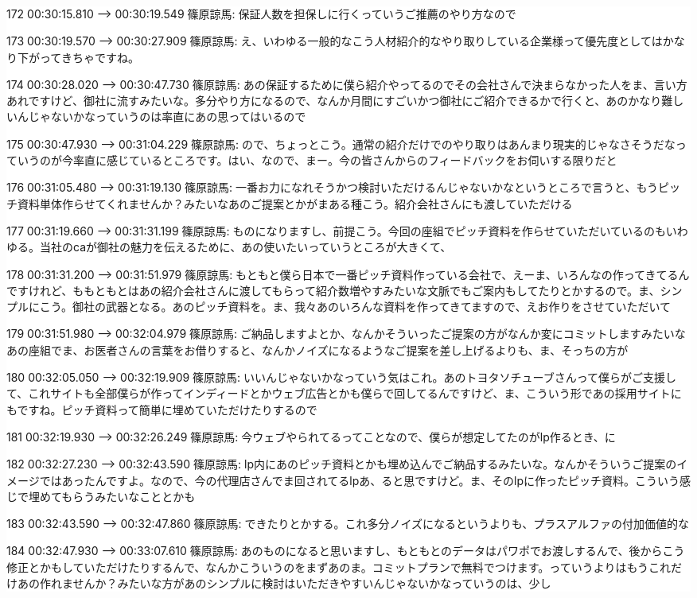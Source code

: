 172
00:30:15.810 --> 00:30:19.549
篠原諒馬: 保証人数を担保しに行くっていうご推薦のやり方なので

173
00:30:19.570 --> 00:30:27.909
篠原諒馬: え、いわゆる一般的なこう人材紹介的なやり取りしている企業様って優先度としてはかなり下がってきちゃですね。

174
00:30:28.020 --> 00:30:47.730
篠原諒馬: あの保証するために僕ら紹介やってるのでその会社さんで決まらなかった人をま、言い方あれですけど、御社に流すみたいな。多分やり方になるので、なんか月間にすごいかつ御社にご紹介できるかで行くと、あのかなり難しいんじゃないかなっていうのは率直にあの思ってはいるので

175
00:30:47.930 --> 00:31:04.229
篠原諒馬: ので、ちょっとこう。通常の紹介だけでのやり取りはあんまり現実的じゃなさそうだなっていうのが今率直に感じているところです。はい、なので、まー。今の皆さんからのフィードバックをお伺いする限りだと

176
00:31:05.480 --> 00:31:19.130
篠原諒馬: 一番お力になれそうかつ検討いただけるんじゃないかなというところで言うと、もうピッチ資料単体作らせてくれませんか？みたいなあのご提案とかがまある種こう。紹介会社さんにも渡していただける

177
00:31:19.660 --> 00:31:31.199
篠原諒馬: ものになりますし、前提こう。今回の座組でピッチ資料を作らせていただいているのもいわゆる。当社のcaが御社の魅力を伝えるために、あの使いたいっていうところが大きくて、

178
00:31:31.200 --> 00:31:51.979
篠原諒馬: もともと僕ら日本で一番ピッチ資料作っている会社で、えーま、いろんなの作ってきてるんですけれど、ももともとはあの紹介会社さんに渡してもらって紹介数増やすみたいな文脈でもご案内もしてたりとかするので。ま、シンプルにこう。御社の武器となる。あのピッチ資料を。ま、我々あのいろんな資料を作ってきてますので、えお作りをさせていただいて

179
00:31:51.980 --> 00:32:04.979
篠原諒馬: ご納品しますよとか、なんかそういったご提案の方がなんか変にコミットしますみたいなあの座組でま、お医者さんの言葉をお借りすると、なんかノイズになるようなご提案を差し上げるよりも、ま、そっちの方が

180
00:32:05.050 --> 00:32:19.909
篠原諒馬: いいんじゃないかなっていう気はこれ。あのトヨタソチューブさんって僕らがご支援して、これサイトも全部僕らが作ってインディードとかウェブ広告とかも僕らで回してるんですけど、ま、こういう形であの採用サイトにもですね。ピッチ資料って簡単に埋めていただけたりするので

181
00:32:19.930 --> 00:32:26.249
篠原諒馬: 今ウェブやられてるってことなので、僕らが想定してたのがlp作るとき、に

182
00:32:27.230 --> 00:32:43.590
篠原諒馬: lp内にあのピッチ資料とかも埋め込んでご納品するみたいな。なんかそういうご提案のイメージではあったんですよ。なので、今の代理店さんでま回されてるlpあ、ると思ですけど。ま、そのlpに作ったピッチ資料。こういう感じで埋めてもらうみたいなこととかも

183
00:32:43.590 --> 00:32:47.860
篠原諒馬: できたりとかする。これ多分ノイズになるというよりも、プラスアルファの付加価値的な

184
00:32:47.930 --> 00:33:07.610
篠原諒馬: あのものになると思いますし、もともとのデータはパワポでお渡しするんで、後からこう修正とかもしていただけたりするんで、なんかこういうのをまずあのま。コミットプランで無料でつけます。っていうよりはもうこれだけあの作れませんか？みたいな方があのシンプルに検討はいただきやすいんじゃないかなっていうのは、少し
